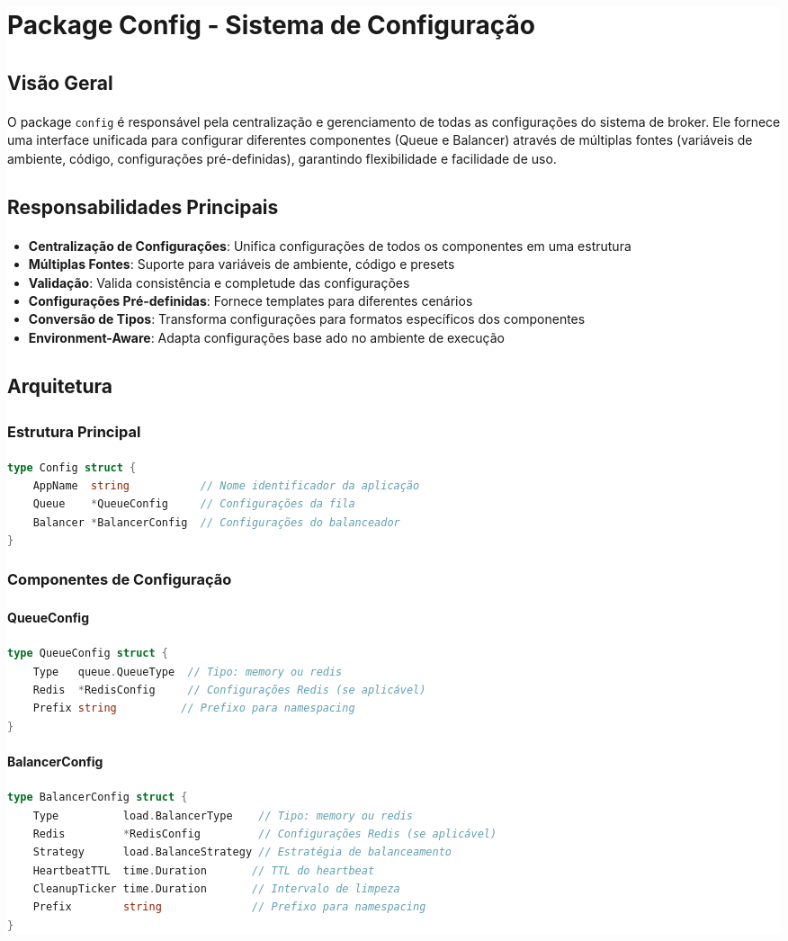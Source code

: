 # Package Config - Sistema de Configuração

## Visão Geral

O package `config` é responsável pela centralização e gerenciamento de todas as configurações do sistema de broker. Ele fornece uma interface unificada para configurar diferentes componentes (Queue e Balancer) através de múltiplas fontes (variáveis de ambiente, código, configurações pré-definidas), garantindo flexibilidade e facilidade de uso.

## Responsabilidades Principais

- **Centralização de Configurações**: Unifica configurações de todos os componentes em uma estrutura
- **Múltiplas Fontes**: Suporte para variáveis de ambiente, código e presets
- **Validação**: Valida consistência e completude das configurações
- **Configurações Pré-definidas**: Fornece templates para diferentes cenários
- **Conversão de Tipos**: Transforma configurações para formatos específicos dos componentes
- **Environment-Aware**: Adapta configurações base
  ado no ambiente de execução

## Arquitetura

### Estrutura Principal

```go
type Config struct {
    AppName  string           // Nome identificador da aplicação
    Queue    *QueueConfig     // Configurações da fila
    Balancer *BalancerConfig  // Configurações do balanceador
}
```

### Componentes de Configuração

#### QueueConfig

```go
type QueueConfig struct {
    Type   queue.QueueType  // Tipo: memory ou redis
    Redis  *RedisConfig     // Configurações Redis (se aplicável)
    Prefix string          // Prefixo para namespacing
}
```

#### BalancerConfig

```go
type BalancerConfig struct {
    Type          load.BalancerType    // Tipo: memory ou redis
    Redis         *RedisConfig         // Configurações Redis (se aplicável)
    Strategy      load.BalanceStrategy // Estratégia de balanceamento
    HeartbeatTTL  time.Duration       // TTL do heartbeat
    CleanupTicker time.Duration       // Intervalo de limpeza
    Prefix        string              // Prefixo para namespacing
}
```
